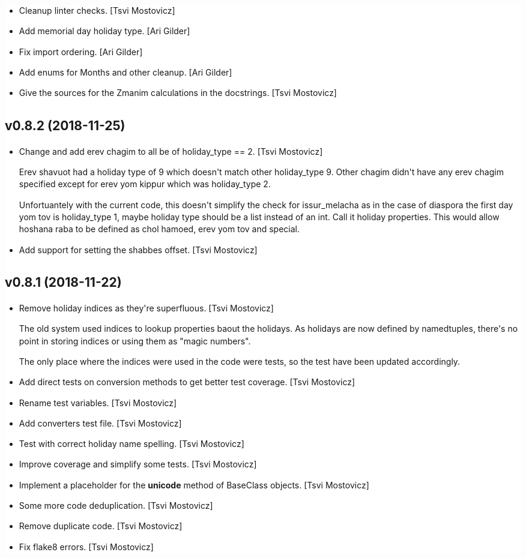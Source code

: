 - Cleanup linter checks. [Tsvi Mostovicz]
  
- Add memorial day holiday type. [Ari Gilder]
  
- Fix import ordering. [Ari Gilder]
  
- Add enums for Months and other cleanup. [Ari Gilder]
  
- Give the sources for the Zmanim calculations in the docstrings. [Tsvi
  Mostovicz]
  

## v0.8.2 (2018-11-25)

- Change and add erev chagim to all be of holiday_type == 2. [Tsvi
  Mostovicz]
  
  Erev shavuot had a holiday type of 9 which doesn't match other holiday_type 9.
  Other chagim didn't have any erev chagim specified except for erev yom kippur
  which was holiday_type 2.
  
  Unfortuantely with the current code, this doesn't simplify the check for issur_melacha
  as in the case of diaspora the first day yom tov is holiday_type 1, maybe holiday type
  should be a list instead of an int. Call it holiday properties. This would allow
  hoshana raba to be defined as chol hamoed, erev yom tov and special.
  
- Add support for setting the shabbes offset. [Tsvi Mostovicz]
  

## v0.8.1 (2018-11-22)

- Remove holiday indices as they're superfluous. [Tsvi Mostovicz]
  
  The old system used indices to lookup properties baout the holidays. As holidays
  are now defined by namedtuples, there's no point in storing indices or using them as
  "magic numbers".
  
  The only place where the indices were used in the code were tests, so the test have
  been updated accordingly.
  
- Add direct tests on conversion methods to get better test coverage.
  [Tsvi Mostovicz]
  
- Rename test variables. [Tsvi Mostovicz]
  
- Add converters test file. [Tsvi Mostovicz]
  
- Test with correct holiday name spelling. [Tsvi Mostovicz]
  
- Improve coverage and simplify some tests. [Tsvi Mostovicz]
  
- Implement  a placeholder for the **unicode** method of BaseClass
  objects. [Tsvi Mostovicz]
  
- Some more code deduplication. [Tsvi Mostovicz]
  
- Remove duplicate code. [Tsvi Mostovicz]
  
- Fix flake8 errors. [Tsvi Mostovicz]
  